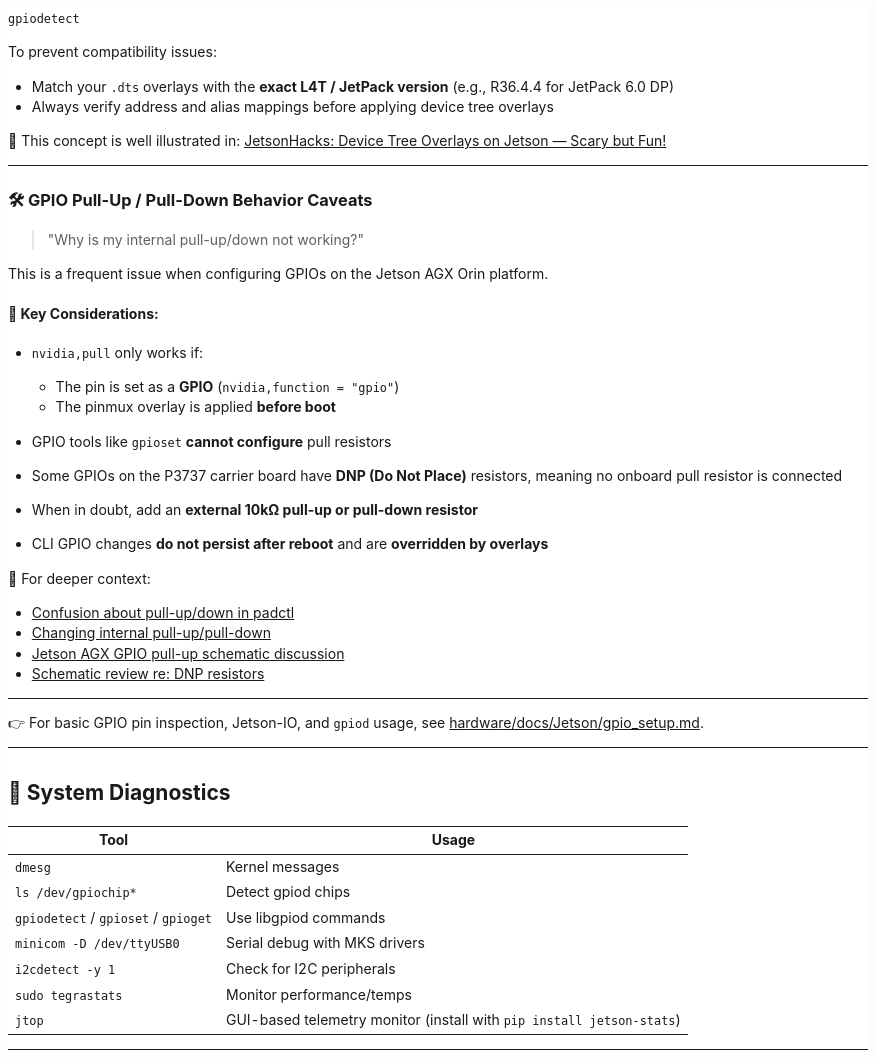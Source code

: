 ```bash
gpiodetect
```

To prevent compatibility issues:

* Match your `.dts` overlays with the **exact L4T / JetPack version** (e.g., R36.4.4 for JetPack 6.0 DP)
* Always verify address and alias mappings before applying device tree overlays

📖 This concept is well illustrated in:
[JetsonHacks: Device Tree Overlays on Jetson — Scary but Fun!](https://jetsonhacks.com/2025/04/07/device-tree-overlays-on-jetson-scary-but-fun/)

---

### 🛠️ GPIO Pull-Up / Pull-Down Behavior Caveats

> "Why is my internal pull-up/down not working?"

This is a frequent issue when configuring GPIOs on the Jetson AGX Orin platform.

#### 🔎 Key Considerations:

* `nvidia,pull` only works if:

  * The pin is set as a **GPIO** (`nvidia,function = "gpio"`)
  * The pinmux overlay is applied **before boot**
* GPIO tools like `gpioset` **cannot configure** pull resistors
* Some GPIOs on the P3737 carrier board have **DNP (Do Not Place)** resistors, meaning no onboard pull resistor is connected
* When in doubt, add an **external 10kΩ pull-up or pull-down resistor**
* CLI GPIO changes **do not persist after reboot** and are **overridden by overlays**

📖 For deeper context:

* [Confusion about pull-up/down in padctl](https://forums.developer.nvidia.com/t/confusion-about-pullup-down-resitors-in-padctl/312418/9)
* [Changing internal pull-up/pull-down](https://forums.developer.nvidia.com/t/change-internal-pullup-pulldown/284988)
* [Jetson AGX GPIO pull-up schematic discussion](https://forums.developer.nvidia.com/t/orin-jetson-agx-devkit-gpio-pull-up-pull-down/241329)
* [Schematic review re: DNP resistors](https://forums.developer.nvidia.com/t/p3737-a05-schematic-do-not-place/280855)

---

👉 For basic GPIO pin inspection, Jetson-IO, and `gpiod` usage, see [hardware/docs/Jetson/gpio\_setup.md](./hardware/docs/Jetson/gpio_setup.md).

---

## 🦪 System Diagnostics

| Tool                                 | Usage                                                                 |
| ------------------------------------ | --------------------------------------------------------------------- |
| `dmesg`                              | Kernel messages                                                       |
| `ls /dev/gpiochip*`                  | Detect gpiod chips                                                    |
| `gpiodetect` / `gpioset` / `gpioget` | Use libgpiod commands                                                 |
| `minicom -D /dev/ttyUSB0`            | Serial debug with MKS drivers                                         |
| `i2cdetect -y 1`                     | Check for I2C peripherals                                             |
| `sudo tegrastats`                    | Monitor performance/temps                                             |
| `jtop`                               | GUI-based telemetry monitor (install with `pip install jetson-stats`) |

---